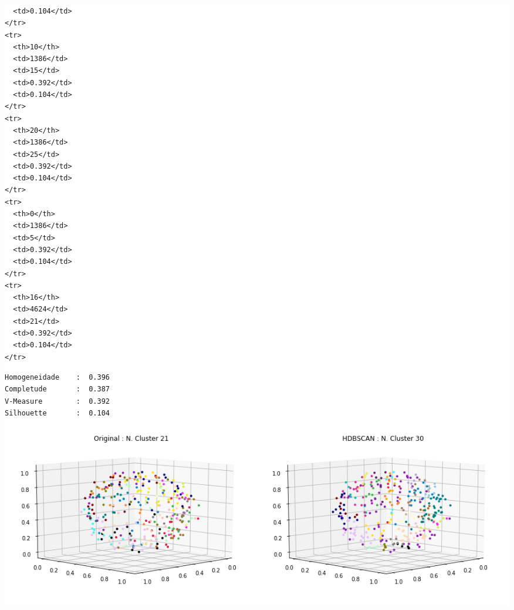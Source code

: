       <td>0.104</td>
    </tr>
    <tr>
      <th>10</th>
      <td>1386</td>
      <td>15</td>
      <td>0.392</td>
      <td>0.104</td>
    </tr>
    <tr>
      <th>20</th>
      <td>1386</td>
      <td>25</td>
      <td>0.392</td>
      <td>0.104</td>
    </tr>
    <tr>
      <th>0</th>
      <td>1386</td>
      <td>5</td>
      <td>0.392</td>
      <td>0.104</td>
    </tr>
    <tr>
      <th>16</th>
      <td>4624</td>
      <td>21</td>
      <td>0.392</td>
      <td>0.104</td>
    </tr>
  </tbody>
</table>
</div>



    Homogeneidade    :  0.396
    Completude       :  0.387
    V-Measure        :  0.392
    Silhouette       :  0.104



![png](doc2vec_files/doc2vec_50_1.png)

